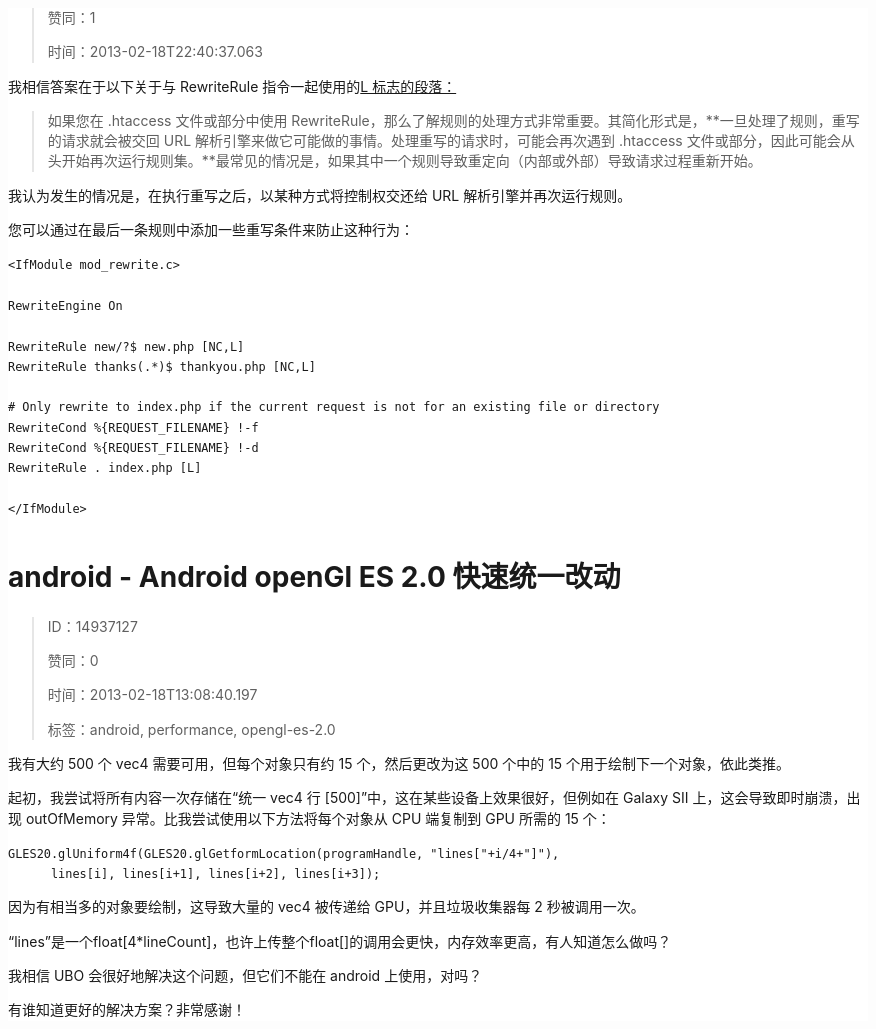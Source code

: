 > 赞同：1
> 
> 时间：2013-02-18T22:40:37.063

我相信答案在于以下关于与 RewriteRule 指令一起使用的[L 标志的段落：](https://httpd.apache.org/docs/current/rewrite/flags.html#flag_l)

> 如果您在 .htaccess 文件或部分中使用 RewriteRule，那么了解规则的处理方式非常重要。其简化形式是，**一旦处理了规则，重写的请求就会被交回 URL 解析引擎来做它可能做的事情。处理重写的请求时，可能会再次遇到 .htaccess 文件或部分，因此可能会从头开始再次运行规则集。**最常见的情况是，如果其中一个规则导致重定向（内部或外部）导致请求过程重新开始。

我认为发生的情况是，在执行重写之后，以某种方式将控制权交还给 URL 解析引擎并再次运行规则。

您可以通过在最后一条规则中添加一些重写条件来防止这种行为：

```
<IfModule mod_rewrite.c>

RewriteEngine On 

RewriteRule new/?$ new.php [NC,L]
RewriteRule thanks(.*)$ thankyou.php [NC,L]

# Only rewrite to index.php if the current request is not for an existing file or directory
RewriteCond %{REQUEST_FILENAME} !-f
RewriteCond %{REQUEST_FILENAME} !-d
RewriteRule . index.php [L]

</IfModule> 
```

# android - Android openGl ES 2.0 快速统一改动

> ID：14937127
> 
> 赞同：0
> 
> 时间：2013-02-18T13:08:40.197
> 
> 标签：android, performance, opengl-es-2.0

我有大约 500 个 vec4 需要可用，但每个对象只有约 15 个，然后更改为这 500 个中的 15 个用于绘制下一个对象，依此类推。

起初，我尝试将所有内容一次存储在“统一 vec4 行 [500]”中，这在某些设备上效果很好，但例如在 Galaxy SII 上，这会导致即时崩溃，出现 outOfMemory 异常。比我尝试使用以下方法将每个对象从 CPU 端复制到 GPU 所需的 15 个：

```
GLES20.glUniform4f(GLES20.glGetformLocation(programHandle, "lines["+i/4+"]"), 
      lines[i], lines[i+1], lines[i+2], lines[i+3]); 
```

因为有相当多的对象要绘制，这导致大量的 vec4 被传递给 GPU，并且垃圾收集器每 2 秒被调用一次。

“lines”是一个float[4*lineCount]，也许上传整个float[]的调用会更快，内存效率更高，有人知道怎么做吗？

我相信 UBO 会很好地解决这个问题，但它们不能在 android 上使用，对吗？

有谁知道更好的解决方案？非常感谢！
